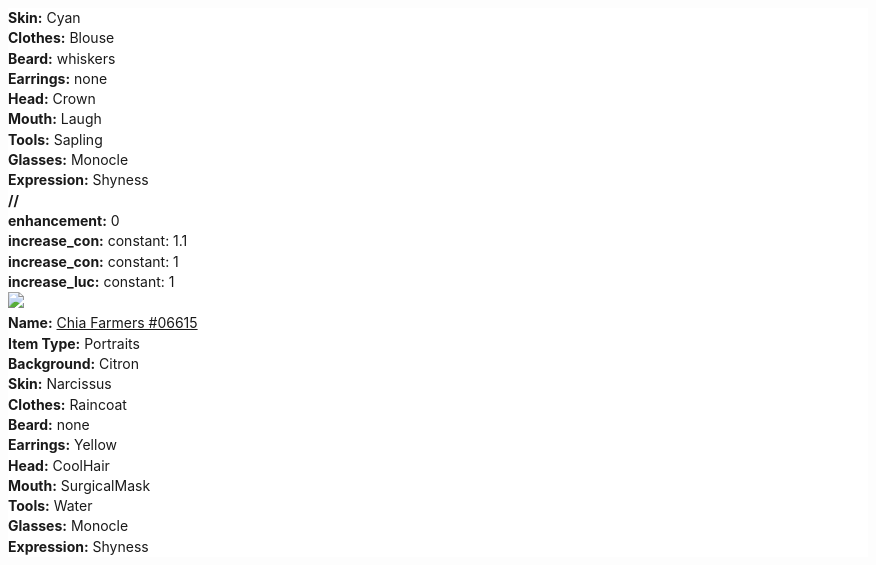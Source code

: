 <div><strong>Skin:</strong> Cyan</div>
<div><strong>Clothes:</strong> Blouse</div>
<div><strong>Beard:</strong> whiskers</div>
<div><strong>Earrings:</strong> none</div>
<div><strong>Head:</strong> Crown</div>
<div><strong>Mouth:</strong> Laugh</div>
<div><strong>Tools:</strong> Sapling</div>
<div><strong>Glasses:</strong> Monocle</div>
<div><strong>Expression:</strong> Shyness</div>
<div><strong>//</strong></div><div><strong>enhancement:</strong> 0</div>
<div><strong>increase_con:</strong> constant: 1.1</div>
<div><strong>increase_con:</strong> constant: 1</div>
<div><strong>increase_luc:</strong> constant: 1</div>
</div>
<div class="item_thumbnail">
<a href="https://mintgarden.io/nfts/nft1e6kv2agyh4vpz560r7y3adngaca24q37ugsx2cpe80d4rajzh9nsy5nezl"><img loading="lazy" src="https://assets.mainnet.mintgarden.io/thumbnails/abfbfc381c3d1ef36758af12c48a9b730aa2bfbe85ff8defa86be7c88cbb75d4.webp"></a>
<div><strong>Name:</strong> <a href="https://mintgarden.io/nfts/nft1e6kv2agyh4vpz560r7y3adngaca24q37ugsx2cpe80d4rajzh9nsy5nezl">Chia Farmers #06615</a></div>
<div><strong>Item Type:</strong> Portraits</div>
<div><strong>Background:</strong> Citron</div>
<div><strong>Skin:</strong> Narcissus</div>
<div><strong>Clothes:</strong> Raincoat</div>
<div><strong>Beard:</strong> none</div>
<div><strong>Earrings:</strong> Yellow</div>
<div><strong>Head:</strong> CoolHair</div>
<div><strong>Mouth:</strong> SurgicalMask</div>
<div><strong>Tools:</strong> Water</div>
<div><strong>Glasses:</strong> Monocle</div>
<div><strong>Expression:</strong> Shyness</div>
